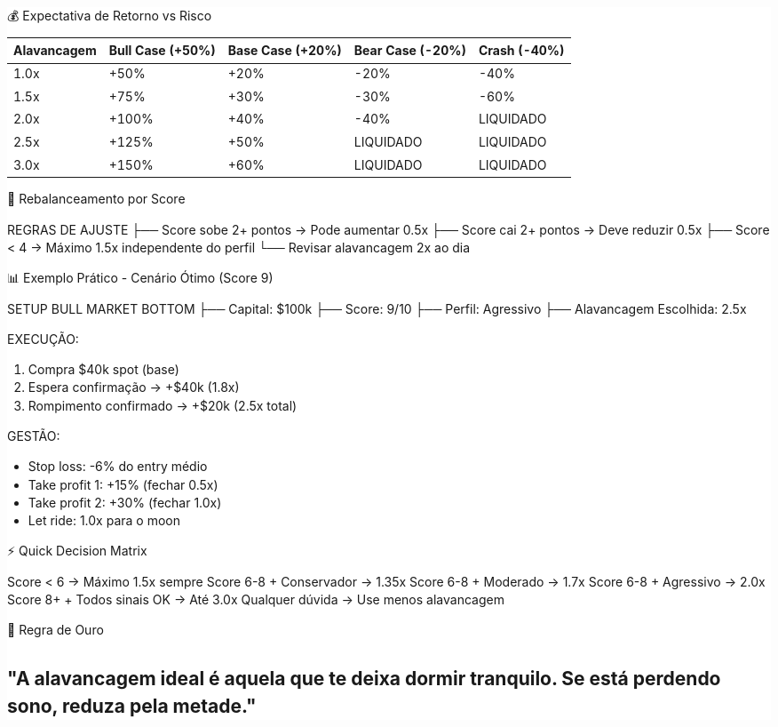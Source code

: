 💰 Expectativa de Retorno vs Risco

| Alavancagem | Bull Case (+50%) | Base Case (+20%) | Bear Case (-20%) | Crash (-40%) |
|-------------|------------------|------------------|------------------|--------------|
| 1.0x        | +50%             | +20%             | -20%             | -40%         |
| 1.5x        | +75%             | +30%             | -30%             | -60%         |
| 2.0x        | +100%            | +40%             | -40%             | LIQUIDADO    |
| 2.5x        | +125%            | +50%             | LIQUIDADO        | LIQUIDADO    |
| 3.0x        | +150%            | +60%             | LIQUIDADO        | LIQUIDADO    |

🔄 Rebalanceamento por Score

REGRAS DE AJUSTE
├── Score sobe 2+ pontos → Pode aumentar 0.5x
├── Score cai 2+ pontos → Deve reduzir 0.5x
├── Score < 4 → Máximo 1.5x independente do perfil
└── Revisar alavancagem 2x ao dia

📊 Exemplo Prático - Cenário Ótimo (Score 9)

SETUP BULL MARKET BOTTOM
├── Capital: $100k
├── Score: 9/10
├── Perfil: Agressivo
├── Alavancagem Escolhida: 2.5x

EXECUÇÃO:
1. Compra $40k spot (base)
2. Espera confirmação → +$40k (1.8x)
3. Rompimento confirmado → +$20k (2.5x total)

GESTÃO:
- Stop loss: -6% do entry médio
- Take profit 1: +15% (fechar 0.5x)
- Take profit 2: +30% (fechar 1.0x)
- Let ride: 1.0x para o moon

⚡ Quick Decision Matrix

Score < 6 → Máximo 1.5x sempre
Score 6-8 + Conservador → 1.35x
Score 6-8 + Moderado → 1.7x
Score 6-8 + Agressivo → 2.0x
Score 8+ + Todos sinais OK → Até 3.0x
Qualquer dúvida → Use menos alavancagem

🎯 Regra de Ouro

"A alavancagem ideal é aquela que te deixa dormir tranquilo. Se está perdendo sono, reduza pela metade."
---

